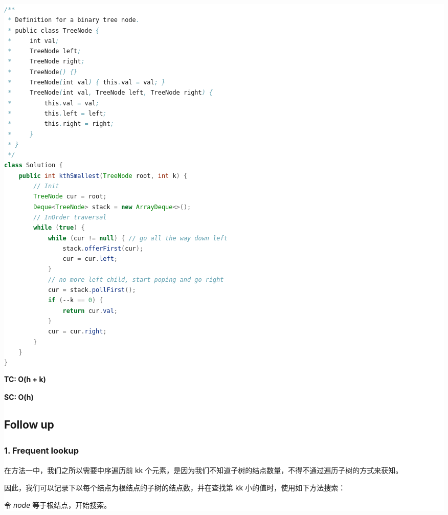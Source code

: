 

```java
/**
 * Definition for a binary tree node.
 * public class TreeNode {
 *     int val;
 *     TreeNode left;
 *     TreeNode right;
 *     TreeNode() {}
 *     TreeNode(int val) { this.val = val; }
 *     TreeNode(int val, TreeNode left, TreeNode right) {
 *         this.val = val;
 *         this.left = left;
 *         this.right = right;
 *     }
 * }
 */
class Solution {
    public int kthSmallest(TreeNode root, int k) {
        // Init
        TreeNode cur = root;
        Deque<TreeNode> stack = new ArrayDeque<>();
        // InOrder traversal
        while (true) {
            while (cur != null) { // go all the way down left
                stack.offerFirst(cur);
                cur = cur.left;
            }
            // no more left child, start poping and go right
            cur = stack.pollFirst();
            if (--k == 0) {
                return cur.val;
            }
            cur = cur.right;
        }
    }
}
```

**TC: O(h + k)**

**SC: O(h)**



## Follow up

### 1. Frequent lookup

在方法一中，我们之所以需要中序遍历前 kk 个元素，是因为我们不知道子树的结点数量，不得不通过遍历子树的方式来获知。

因此，我们可以记录下以每个结点为根结点的子树的结点数，并在查找第 kk 小的值时，使用如下方法搜索：

令 $\textit{node}$ 等于根结点，开始搜索。

